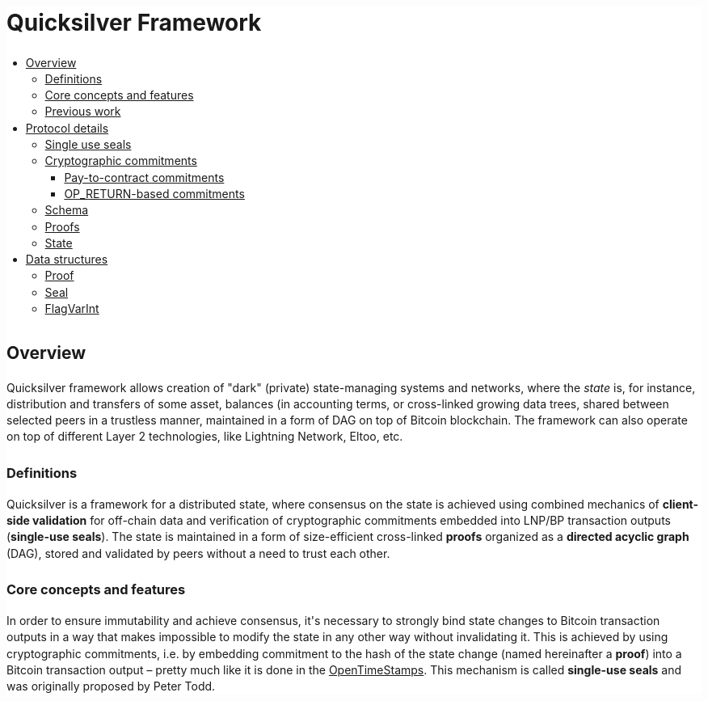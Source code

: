 # Quicksilver Framework

* [Overview](#overview)
  * [Definitions](#definitions)
  * [Core concepts and features](#core-concepts-and-features)
  * [Previous work](#previous-work)
* [Protocol details](#protocol-details)
  * [Single use seals](#single-use-seals)
  * [Cryptographic commitments](#cryptographic-commitments)
    * [Pay-to-contract commitments](#pay-to-contract)
    * [OP_RETURN-based commitments](#op_return-based)
  * [Schema](#schema)
  * [Proofs](#proofs)
  * [State](#state)
* [Data structures](#data-structures)
  * [Proof](#proof-data-structure)
  * [Seal](#seal)
  * [FlagVarInt](#flagvarint)

## Overview

Quicksilver framework allows creation of "dark" (private) state-managing systems and networks, where the *state* is, for 
instance, distribution and transfers of some asset, balances (in accounting terms, or cross-linked growing data trees, 
shared between selected peers in a trustless manner, maintained in a form of DAG on top of Bitcoin blockchain. The 
framework can also operate on top of different Layer 2 technologies, like Lightning Network, Eltoo, etc.

### Definitions

Quicksilver is a framework for a distributed state, where consensus on the state is achieved using combined mechanics of 
**client-side validation** for off-chain data and verification of cryptographic commitments embedded into LNP/BP 
transaction outputs (**single-use seals**). The state is maintained in a form of size-efficient cross-linked **proofs** 
organized as a **directed acyclic graph** (DAG), stored and validated by peers without a need to trust each other.

### Core concepts and features

In order to ensure immutability and achieve consensus, it's necessary to strongly bind state changes to Bitcoin 
transaction outputs in a way that makes impossible to modify the state in any other way without invalidating it. 
This is achieved by using cryptographic commitments, i.e. by embedding commitment to the hash of the state change 
(named hereinafter a **proof**) into a Bitcoin transaction output – pretty much like it is done in the 
[OpenTimeStamps](https://opentimestamps.org/). This mechanism is called **single-use seals** and was originally proposed 
by Peter Todd.
